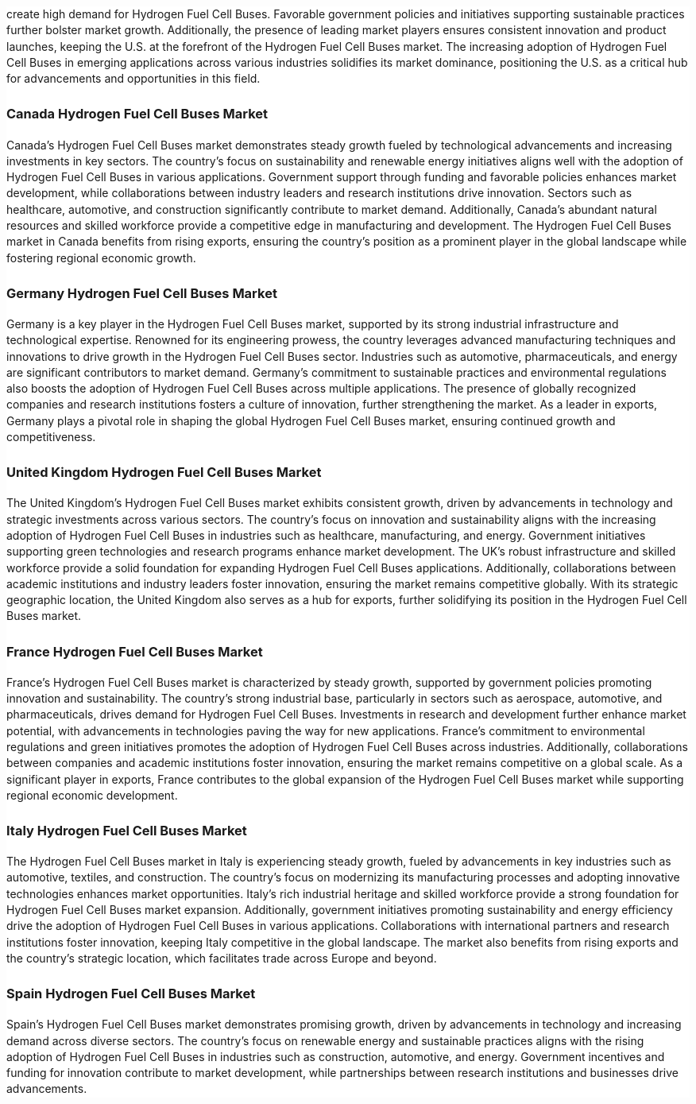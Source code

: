 create high demand for Hydrogen Fuel Cell Buses. Favorable government policies and initiatives supporting sustainable practices further bolster market growth. Additionally, the presence of leading market players ensures consistent innovation and product launches, keeping the U.S. at the forefront of the Hydrogen Fuel Cell Buses market. The increasing adoption of Hydrogen Fuel Cell Buses in emerging applications across various industries solidifies its market dominance, positioning the U.S. as a critical hub for advancements and opportunities in this field.</p><h3>Canada Hydrogen Fuel Cell Buses Market</h3><p>Canada&rsquo;s Hydrogen Fuel Cell Buses market demonstrates steady growth fueled by technological advancements and increasing investments in key sectors. The country&rsquo;s focus on sustainability and renewable energy initiatives aligns well with the adoption of Hydrogen Fuel Cell Buses in various applications. Government support through funding and favorable policies enhances market development, while collaborations between industry leaders and research institutions drive innovation. Sectors such as healthcare, automotive, and construction significantly contribute to market demand. Additionally, Canada&rsquo;s abundant natural resources and skilled workforce provide a competitive edge in manufacturing and development. The Hydrogen Fuel Cell Buses market in Canada benefits from rising exports, ensuring the country&rsquo;s position as a prominent player in the global landscape while fostering regional economic growth.</p><h3>Germany Hydrogen Fuel Cell Buses Market</h3><p>Germany is a key player in the Hydrogen Fuel Cell Buses market, supported by its strong industrial infrastructure and technological expertise. Renowned for its engineering prowess, the country leverages advanced manufacturing techniques and innovations to drive growth in the Hydrogen Fuel Cell Buses sector. Industries such as automotive, pharmaceuticals, and energy are significant contributors to market demand. Germany&rsquo;s commitment to sustainable practices and environmental regulations also boosts the adoption of Hydrogen Fuel Cell Buses across multiple applications. The presence of globally recognized companies and research institutions fosters a culture of innovation, further strengthening the market. As a leader in exports, Germany plays a pivotal role in shaping the global Hydrogen Fuel Cell Buses market, ensuring continued growth and competitiveness.</p><h3>United Kingdom Hydrogen Fuel Cell Buses Market</h3><p>The United Kingdom&rsquo;s Hydrogen Fuel Cell Buses market exhibits consistent growth, driven by advancements in technology and strategic investments across various sectors. The country&rsquo;s focus on innovation and sustainability aligns with the increasing adoption of Hydrogen Fuel Cell Buses in industries such as healthcare, manufacturing, and energy. Government initiatives supporting green technologies and research programs enhance market development. The UK&rsquo;s robust infrastructure and skilled workforce provide a solid foundation for expanding Hydrogen Fuel Cell Buses applications. Additionally, collaborations between academic institutions and industry leaders foster innovation, ensuring the market remains competitive globally. With its strategic geographic location, the United Kingdom also serves as a hub for exports, further solidifying its position in the Hydrogen Fuel Cell Buses market.</p><h3>France Hydrogen Fuel Cell Buses Market</h3><p>France&rsquo;s Hydrogen Fuel Cell Buses market is characterized by steady growth, supported by government policies promoting innovation and sustainability. The country&rsquo;s strong industrial base, particularly in sectors such as aerospace, automotive, and pharmaceuticals, drives demand for Hydrogen Fuel Cell Buses. Investments in research and development further enhance market potential, with advancements in technologies paving the way for new applications. France&rsquo;s commitment to environmental regulations and green initiatives promotes the adoption of Hydrogen Fuel Cell Buses across industries. Additionally, collaborations between companies and academic institutions foster innovation, ensuring the market remains competitive on a global scale. As a significant player in exports, France contributes to the global expansion of the Hydrogen Fuel Cell Buses market while supporting regional economic development.</p><h3>Italy Hydrogen Fuel Cell Buses Market</h3><p>The Hydrogen Fuel Cell Buses market in Italy is experiencing steady growth, fueled by advancements in key industries such as automotive, textiles, and construction. The country&rsquo;s focus on modernizing its manufacturing processes and adopting innovative technologies enhances market opportunities. Italy&rsquo;s rich industrial heritage and skilled workforce provide a strong foundation for Hydrogen Fuel Cell Buses market expansion. Additionally, government initiatives promoting sustainability and energy efficiency drive the adoption of Hydrogen Fuel Cell Buses in various applications. Collaborations with international partners and research institutions foster innovation, keeping Italy competitive in the global landscape. The market also benefits from rising exports and the country&rsquo;s strategic location, which facilitates trade across Europe and beyond.</p><h3>Spain Hydrogen Fuel Cell Buses Market</h3><p>Spain&rsquo;s Hydrogen Fuel Cell Buses market demonstrates promising growth, driven by advancements in technology and increasing demand across diverse sectors. The country&rsquo;s focus on renewable energy and sustainable practices aligns with the rising adoption of Hydrogen Fuel Cell Buses in industries such as construction, automotive, and energy. Government incentives and funding for innovation contribute to market development, while partnerships between research institutions and businesses drive advancements.